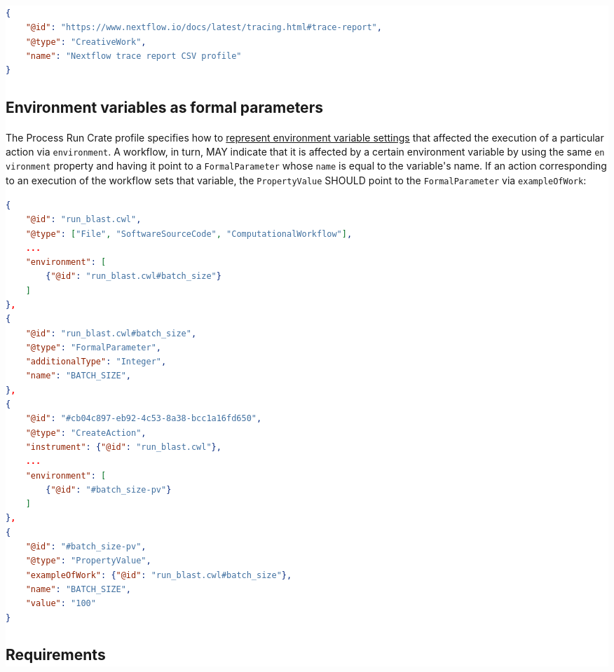 ```json
{
    "@id": "https://www.nextflow.io/docs/latest/tracing.html#trace-report",
    "@type": "CreativeWork",
    "name": "Nextflow trace report CSV profile"
}
```


## Environment variables as formal parameters

The Process Run Crate profile specifies how to [represent environment variable settings](process_run_crate#representing-environment-variable-settings) that affected the execution of a particular action via `environment`. A workflow, in turn, MAY indicate that it is affected by a certain environment variable by using the same `environment` property and having it point to a `FormalParameter` whose `name` is equal to the variable's name. If an action corresponding to an execution of the workflow sets that variable, the `PropertyValue` SHOULD point to the `FormalParameter` via `exampleOfWork`:

```json
{
    "@id": "run_blast.cwl",
    "@type": ["File", "SoftwareSourceCode", "ComputationalWorkflow"],
    ...
    "environment": [
        {"@id": "run_blast.cwl#batch_size"}
    ]
},
{
    "@id": "run_blast.cwl#batch_size",
    "@type": "FormalParameter",
    "additionalType": "Integer",
    "name": "BATCH_SIZE",
},
{
    "@id": "#cb04c897-eb92-4c53-8a38-bcc1a16fd650",
    "@type": "CreateAction",
    "instrument": {"@id": "run_blast.cwl"},
    ...
    "environment": [
        {"@id": "#batch_size-pv"}
    ]
},
{
    "@id": "#batch_size-pv",
    "@type": "PropertyValue",
    "exampleOfWork": {"@id": "run_blast.cwl#batch_size"},
    "name": "BATCH_SIZE",
    "value": "100"
}
```


## Requirements
